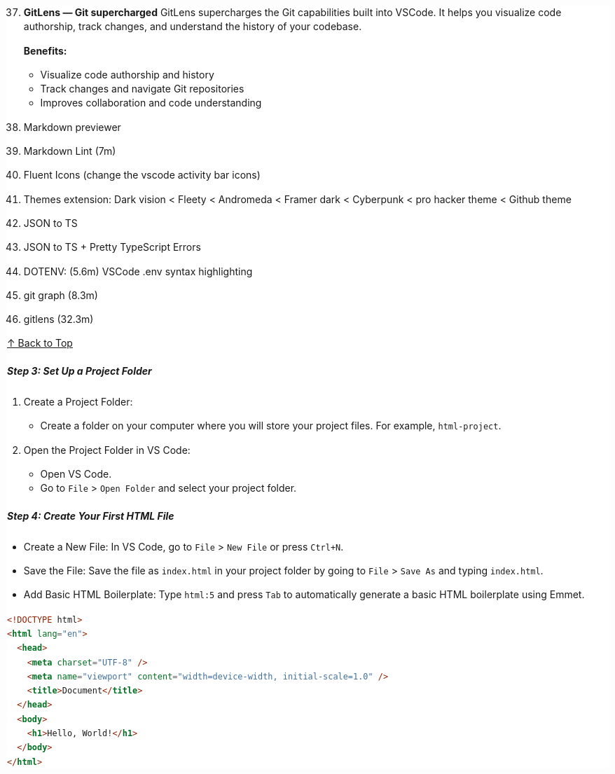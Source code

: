 37. **GitLens — Git supercharged** GitLens supercharges the Git capabilities built into VSCode. It helps you visualize code authorship, track changes, and understand the history of your codebase.

    **Benefits:**

    - Visualize code authorship and history
    - Track changes and navigate Git repositories
    - Improves collaboration and code understanding

38. Markdown previewer
39. Markdown Lint (7m)
40. Fluent Icons (change the vscode activity bar icons)
41. Themes extension: Dark vision < Fleety < Andromeda < Framer dark < Cyberpunk < pro hacker theme < Github theme
42. JSON to TS
43. JSON to TS + Pretty TypeScript Errors
44. DOTENV: (5.6m) VSCode .env syntax highlighting
45. git graph (8.3m)
46. gitlens (32.3m)

[&#8593; Back to Top](#table-of-contents)

##### Step 3: Set Up a Project Folder

1. Create a Project Folder:

   - Create a folder on your computer where you will store your project files. For example, `html-project`.

2. Open the Project Folder in VS Code:
   - Open VS Code.
   - Go to `File` > `Open Folder` and select your project folder.

##### Step 4: Create Your First HTML File

- Create a New File: In VS Code, go to `File` > `New File` or press `Ctrl+N`.

- Save the File: Save the file as `index.html` in your project folder by going to `File` > `Save As` and typing `index.html`.

- Add Basic HTML Boilerplate: Type `html:5` and press `Tab` to automatically generate a basic HTML boilerplate using Emmet.

```html
<!DOCTYPE html>
<html lang="en">
  <head>
    <meta charset="UTF-8" />
    <meta name="viewport" content="width=device-width, initial-scale=1.0" />
    <title>Document</title>
  </head>
  <body>
    <h1>Hello, World!</h1>
  </body>
</html>
```
